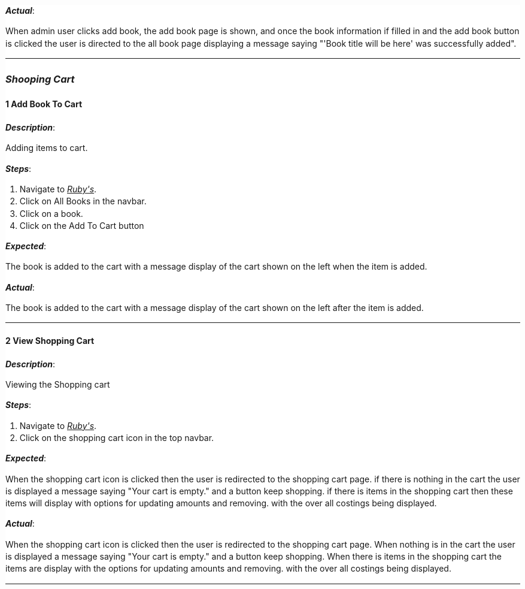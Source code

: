 ***Actual***:

When admin user clicks add book, the add book page is shown, and once the book information if filled in and the add book button is clicked the user is directed to the all book page displaying a message saying "'Book title will be here' was successfully added".

<hr>

### _Shooping Cart_
#### 1 **Add Book To Cart**

***Description***:

Adding items to cart.

***Steps***:
1. Navigate to [_Ruby's_](https://rubys-97a7171770c1.herokuapp.com/).
2. Click on All Books in the navbar.
3. Click on a book.
4. Click on the Add To Cart button

***Expected***:

The book is added to the cart with a message display of the cart shown on the left when the item is added.

***Actual***:

The book is added to the cart with a message display of the cart shown on the left after the item is added.
<hr>

#### 2 **View Shopping Cart**
***Description***:

Viewing the Shopping cart

***Steps***:
1. Navigate to [_Ruby's_](https://rubys-97a7171770c1.herokuapp.com/).
2. Click on the shopping cart icon in the top navbar.

***Expected***:

When the shopping cart icon is clicked then the user is redirected to the shopping cart page.
    if there is nothing in the cart the user is displayed a message saying "Your cart is empty." and a button keep shopping.
    if there is items in the shopping cart then these items will display with options for updating amounts and removing. with the over all costings being displayed.

***Actual***:

When the shopping cart icon is clicked then the user is redirected to the shopping cart page.
    When nothing is in the cart the user is displayed a message saying "Your cart is empty." and a button keep shopping.
    When there is items in the shopping cart the items are display with the options for updating amounts and removing. with the over all costings being displayed.

<hr> 
